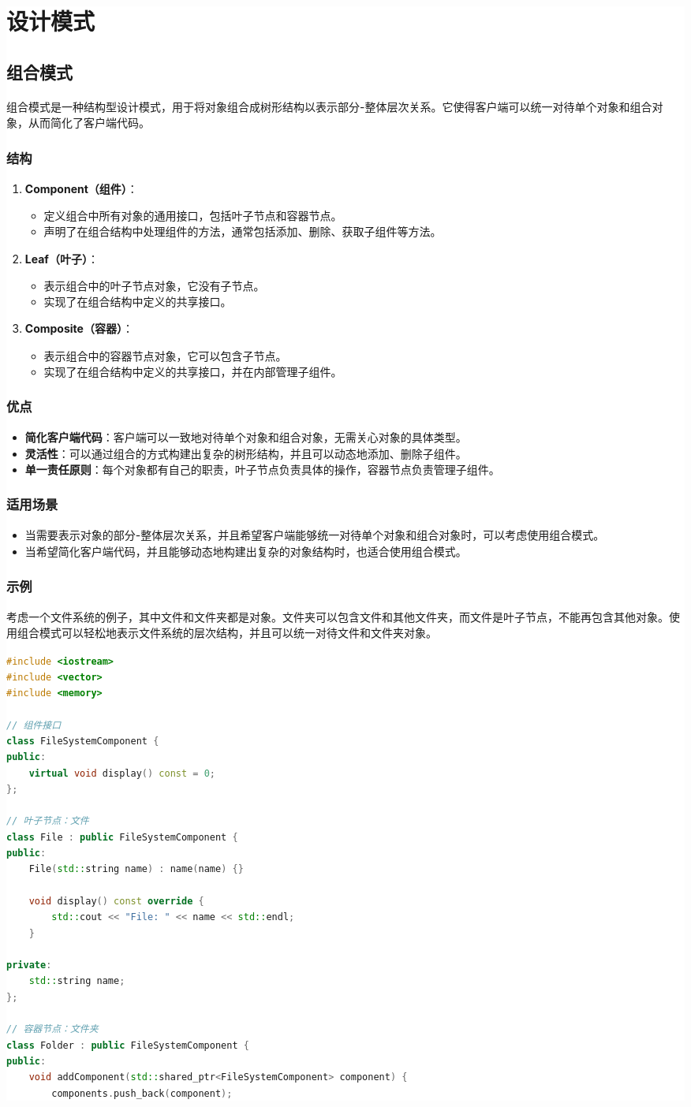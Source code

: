 # 设计模式
## 组合模式
组合模式是一种结构型设计模式，用于将对象组合成树形结构以表示部分-整体层次关系。它使得客户端可以统一对待单个对象和组合对象，从而简化了客户端代码。

### 结构

1. **Component（组件）**：
   - 定义组合中所有对象的通用接口，包括叶子节点和容器节点。
   - 声明了在组合结构中处理组件的方法，通常包括添加、删除、获取子组件等方法。

2. **Leaf（叶子）**：
   - 表示组合中的叶子节点对象，它没有子节点。
   - 实现了在组合结构中定义的共享接口。

3. **Composite（容器）**：
   - 表示组合中的容器节点对象，它可以包含子节点。
   - 实现了在组合结构中定义的共享接口，并在内部管理子组件。

### 优点

- **简化客户端代码**：客户端可以一致地对待单个对象和组合对象，无需关心对象的具体类型。
- **灵活性**：可以通过组合的方式构建出复杂的树形结构，并且可以动态地添加、删除子组件。
- **单一责任原则**：每个对象都有自己的职责，叶子节点负责具体的操作，容器节点负责管理子组件。

### 适用场景

- 当需要表示对象的部分-整体层次关系，并且希望客户端能够统一对待单个对象和组合对象时，可以考虑使用组合模式。
- 当希望简化客户端代码，并且能够动态地构建出复杂的对象结构时，也适合使用组合模式。

### 示例

考虑一个文件系统的例子，其中文件和文件夹都是对象。文件夹可以包含文件和其他文件夹，而文件是叶子节点，不能再包含其他对象。使用组合模式可以轻松地表示文件系统的层次结构，并且可以统一对待文件和文件夹对象。

```cpp
#include <iostream>
#include <vector>
#include <memory>

// 组件接口
class FileSystemComponent {
public:
    virtual void display() const = 0;
};

// 叶子节点：文件
class File : public FileSystemComponent {
public:
    File(std::string name) : name(name) {}

    void display() const override {
        std::cout << "File: " << name << std::endl;
    }

private:
    std::string name;
};

// 容器节点：文件夹
class Folder : public FileSystemComponent {
public:
    void addComponent(std::shared_ptr<FileSystemComponent> component) {
        components.push_back(component);
```
